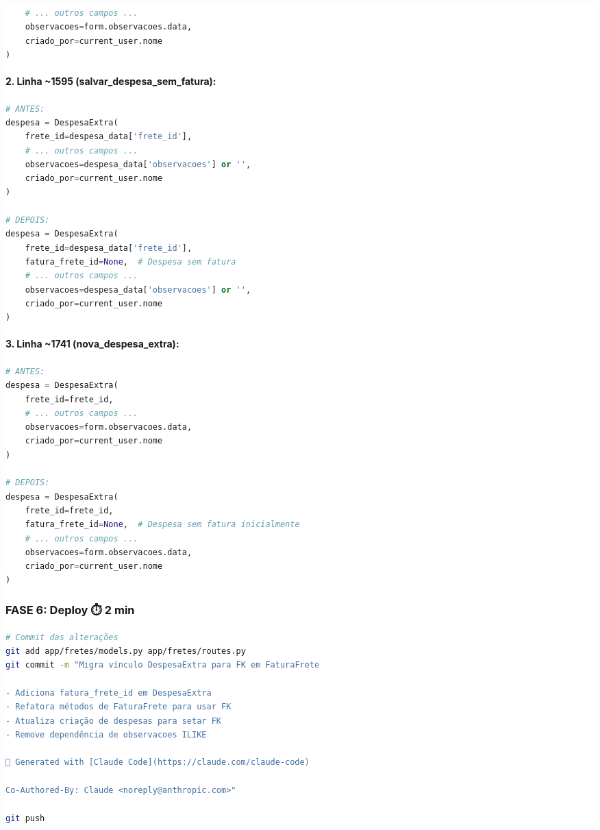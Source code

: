 ```python
    # ... outros campos ...
    observacoes=form.observacoes.data,
    criado_por=current_user.nome
)
```

#### 2. Linha ~1595 (salvar_despesa_sem_fatura):
```python
# ANTES:
despesa = DespesaExtra(
    frete_id=despesa_data['frete_id'],
    # ... outros campos ...
    observacoes=despesa_data['observacoes'] or '',
    criado_por=current_user.nome
)

# DEPOIS:
despesa = DespesaExtra(
    frete_id=despesa_data['frete_id'],
    fatura_frete_id=None,  # Despesa sem fatura
    # ... outros campos ...
    observacoes=despesa_data['observacoes'] or '',
    criado_por=current_user.nome
)
```

#### 3. Linha ~1741 (nova_despesa_extra):
```python
# ANTES:
despesa = DespesaExtra(
    frete_id=frete_id,
    # ... outros campos ...
    observacoes=form.observacoes.data,
    criado_por=current_user.nome
)

# DEPOIS:
despesa = DespesaExtra(
    frete_id=frete_id,
    fatura_frete_id=None,  # Despesa sem fatura inicialmente
    # ... outros campos ...
    observacoes=form.observacoes.data,
    criado_por=current_user.nome
)
```

### **FASE 6: Deploy** ⏱️ 2 min

```bash
# Commit das alterações
git add app/fretes/models.py app/fretes/routes.py
git commit -m "Migra vínculo DespesaExtra para FK em FaturaFrete

- Adiciona fatura_frete_id em DespesaExtra
- Refatora métodos de FaturaFrete para usar FK
- Atualiza criação de despesas para setar FK
- Remove dependência de observacoes ILIKE

🤖 Generated with [Claude Code](https://claude.com/claude-code)

Co-Authored-By: Claude <noreply@anthropic.com>"

git push
```

